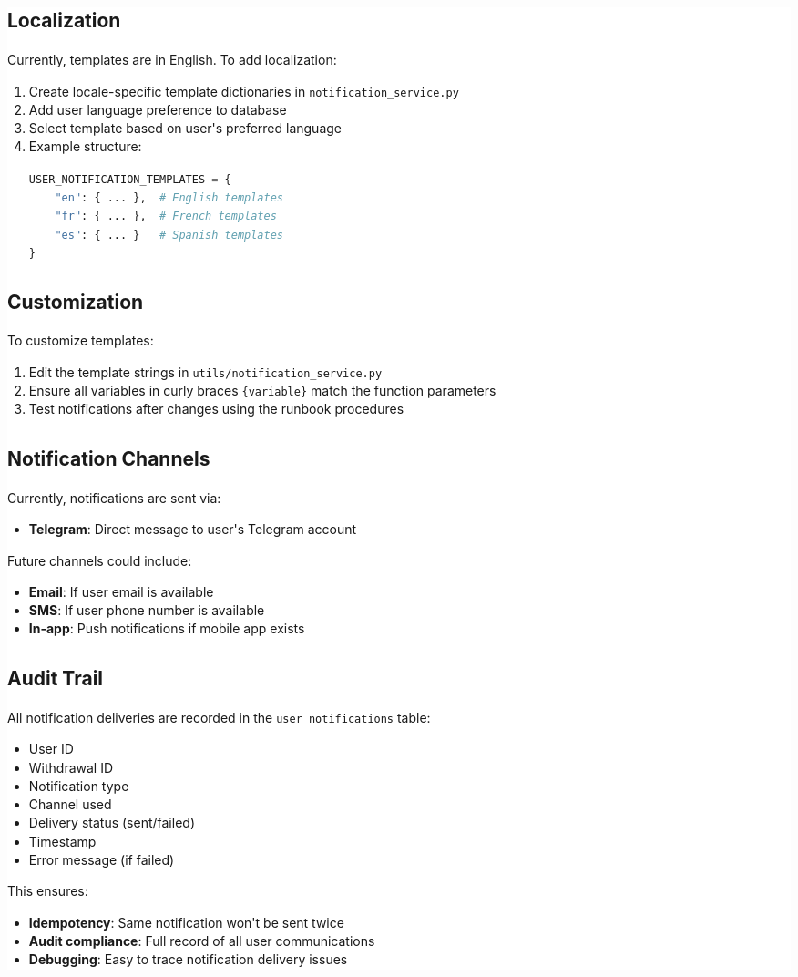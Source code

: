 ## Localization

Currently, templates are in English. To add localization:

1. Create locale-specific template dictionaries in `notification_service.py`
2. Add user language preference to database
3. Select template based on user's preferred language
4. Example structure:
   ```python
   USER_NOTIFICATION_TEMPLATES = {
       "en": { ... },  # English templates
       "fr": { ... },  # French templates
       "es": { ... }   # Spanish templates
   }
   ```

## Customization

To customize templates:

1. Edit the template strings in `utils/notification_service.py`
2. Ensure all variables in curly braces `{variable}` match the function parameters
3. Test notifications after changes using the runbook procedures

## Notification Channels

Currently, notifications are sent via:
- **Telegram**: Direct message to user's Telegram account

Future channels could include:
- **Email**: If user email is available
- **SMS**: If user phone number is available
- **In-app**: Push notifications if mobile app exists

## Audit Trail

All notification deliveries are recorded in the `user_notifications` table:
- User ID
- Withdrawal ID
- Notification type
- Channel used
- Delivery status (sent/failed)
- Timestamp
- Error message (if failed)

This ensures:
- **Idempotency**: Same notification won't be sent twice
- **Audit compliance**: Full record of all user communications
- **Debugging**: Easy to trace notification delivery issues
